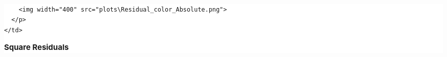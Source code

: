         <img width="400" src="plots\Residual_color_Absolute.png">
      </p>
    </td>
 </tr>
 <tr>
    <td><b style="font-size:15px">Square Residuals</b></td>
 </tr>
 <tr>
 <td>      
        <p align="center">